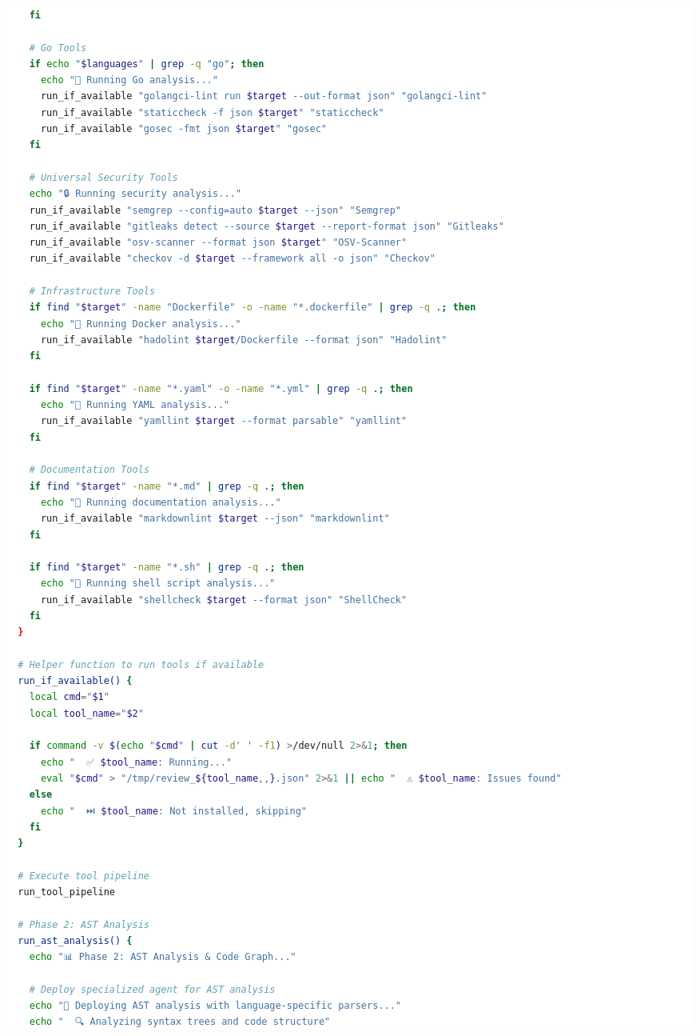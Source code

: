 ```bash
    fi

    # Go Tools
    if echo "$languages" | grep -q "go"; then
      echo "🐹 Running Go analysis..."
      run_if_available "golangci-lint run $target --out-format json" "golangci-lint"
      run_if_available "staticcheck -f json $target" "staticcheck"
      run_if_available "gosec -fmt json $target" "gosec"
    fi

    # Universal Security Tools  
    echo "🔒 Running security analysis..."
    run_if_available "semgrep --config=auto $target --json" "Semgrep"
    run_if_available "gitleaks detect --source $target --report-format json" "Gitleaks" 
    run_if_available "osv-scanner --format json $target" "OSV-Scanner"
    run_if_available "checkov -d $target --framework all -o json" "Checkov"

    # Infrastructure Tools
    if find "$target" -name "Dockerfile" -o -name "*.dockerfile" | grep -q .; then
      echo "🐳 Running Docker analysis..."
      run_if_available "hadolint $target/Dockerfile --format json" "Hadolint"
    fi

    if find "$target" -name "*.yaml" -o -name "*.yml" | grep -q .; then
      echo "📄 Running YAML analysis..."
      run_if_available "yamllint $target --format parsable" "yamllint"
    fi

    # Documentation Tools
    if find "$target" -name "*.md" | grep -q .; then
      echo "📝 Running documentation analysis..."
      run_if_available "markdownlint $target --json" "markdownlint"
    fi

    if find "$target" -name "*.sh" | grep -q .; then
      echo "🐚 Running shell script analysis..."
      run_if_available "shellcheck $target --format json" "ShellCheck"
    fi
  }

  # Helper function to run tools if available
  run_if_available() {
    local cmd="$1"
    local tool_name="$2"
    
    if command -v $(echo "$cmd" | cut -d' ' -f1) >/dev/null 2>&1; then
      echo "  ✅ $tool_name: Running..."
      eval "$cmd" > "/tmp/review_${tool_name,,}.json" 2>&1 || echo "  ⚠️ $tool_name: Issues found"
    else
      echo "  ⏭️ $tool_name: Not installed, skipping"
    fi
  }

  # Execute tool pipeline
  run_tool_pipeline

  # Phase 2: AST Analysis
  run_ast_analysis() {
    echo "📊 Phase 2: AST Analysis & Code Graph..."
    
    # Deploy specialized agent for AST analysis
    echo "🤖 Deploying AST analysis with language-specific parsers..."
    echo "  🔍 Analyzing syntax trees and code structure"
```